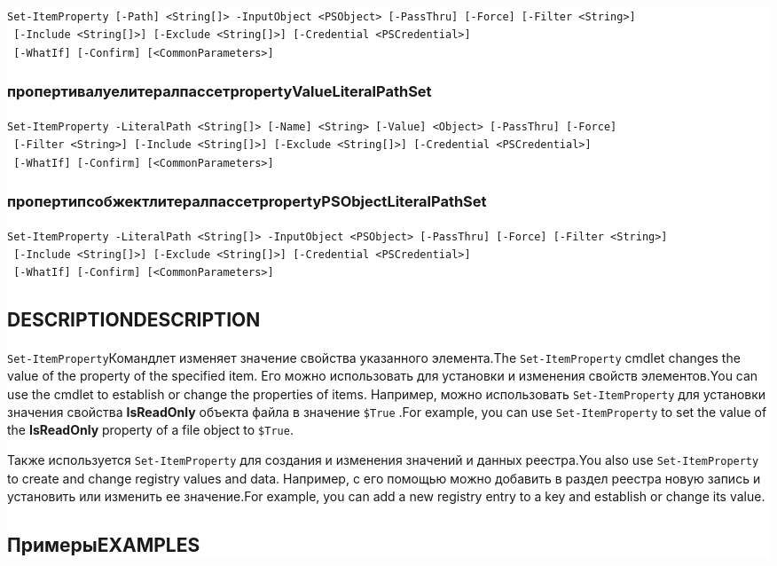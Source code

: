 ```
Set-ItemProperty [-Path] <String[]> -InputObject <PSObject> [-PassThru] [-Force] [-Filter <String>]
 [-Include <String[]>] [-Exclude <String[]>] [-Credential <PSCredential>]
 [-WhatIf] [-Confirm] [<CommonParameters>]
```

### <span data-ttu-id="05f1d-109">пропертивалуелитералпассет</span><span class="sxs-lookup"><span data-stu-id="05f1d-109">propertyValueLiteralPathSet</span></span>

```
Set-ItemProperty -LiteralPath <String[]> [-Name] <String> [-Value] <Object> [-PassThru] [-Force]
 [-Filter <String>] [-Include <String[]>] [-Exclude <String[]>] [-Credential <PSCredential>]
 [-WhatIf] [-Confirm] [<CommonParameters>]
```

### <span data-ttu-id="05f1d-110">пропертипсобжектлитералпассет</span><span class="sxs-lookup"><span data-stu-id="05f1d-110">propertyPSObjectLiteralPathSet</span></span>

```
Set-ItemProperty -LiteralPath <String[]> -InputObject <PSObject> [-PassThru] [-Force] [-Filter <String>]
 [-Include <String[]>] [-Exclude <String[]>] [-Credential <PSCredential>]
 [-WhatIf] [-Confirm] [<CommonParameters>]
```

## <span data-ttu-id="05f1d-111">DESCRIPTION</span><span class="sxs-lookup"><span data-stu-id="05f1d-111">DESCRIPTION</span></span>

<span data-ttu-id="05f1d-112">`Set-ItemProperty`Командлет изменяет значение свойства указанного элемента.</span><span class="sxs-lookup"><span data-stu-id="05f1d-112">The `Set-ItemProperty` cmdlet changes the value of the property of the specified item.</span></span>
<span data-ttu-id="05f1d-113">Его можно использовать для установки и изменения свойств элементов.</span><span class="sxs-lookup"><span data-stu-id="05f1d-113">You can use the cmdlet to establish or change the properties of items.</span></span>
<span data-ttu-id="05f1d-114">Например, можно использовать `Set-ItemProperty` для установки значения свойства **IsReadOnly** объекта файла в значение `$True` .</span><span class="sxs-lookup"><span data-stu-id="05f1d-114">For example, you can use `Set-ItemProperty` to set the value of the **IsReadOnly** property of a file object to `$True`.</span></span>

<span data-ttu-id="05f1d-115">Также используется `Set-ItemProperty` для создания и изменения значений и данных реестра.</span><span class="sxs-lookup"><span data-stu-id="05f1d-115">You also use `Set-ItemProperty` to create and change registry values and data.</span></span>
<span data-ttu-id="05f1d-116">Например, с его помощью можно добавить в раздел реестра новую запись и установить или изменить ее значение.</span><span class="sxs-lookup"><span data-stu-id="05f1d-116">For example, you can add a new registry entry to a key and establish or change its value.</span></span>

## <span data-ttu-id="05f1d-117">Примеры</span><span class="sxs-lookup"><span data-stu-id="05f1d-117">EXAMPLES</span></span>
